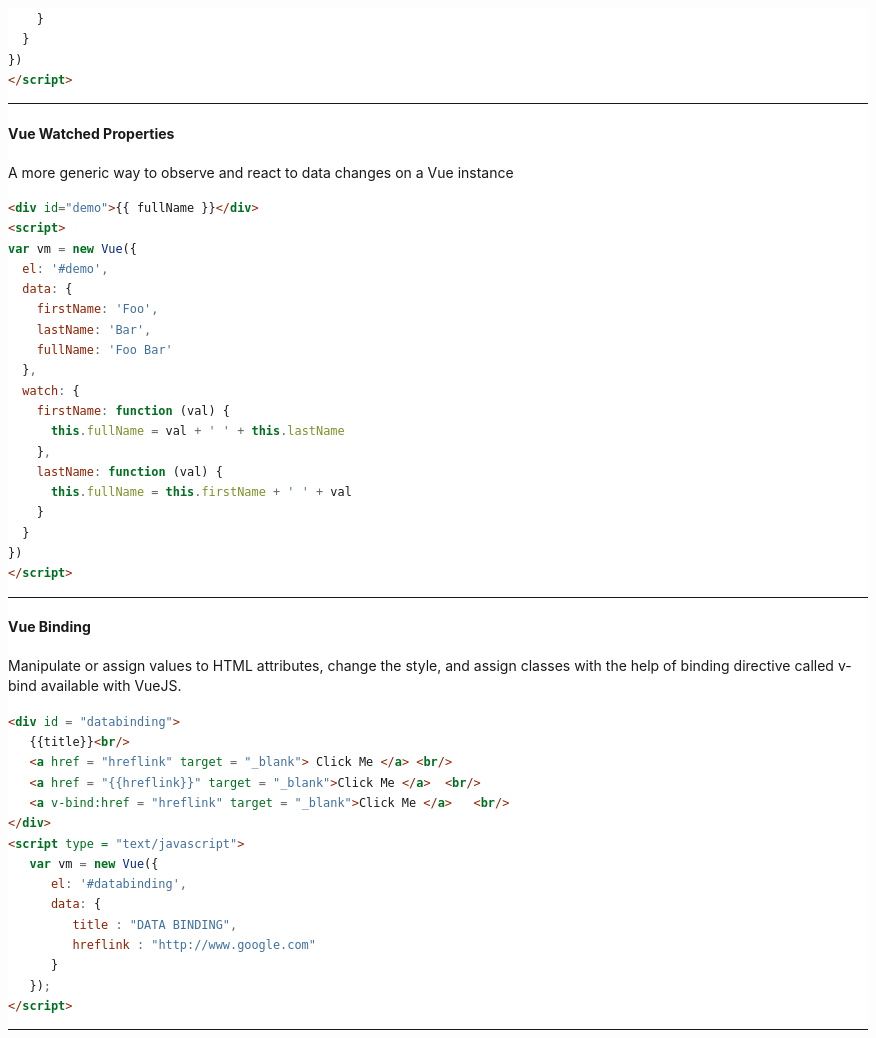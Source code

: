 ```html
    }
  }
})
</script>
```

---
#### Vue Watched Properties
A more generic way to observe and react to data changes on a Vue instance

```html
<div id="demo">{{ fullName }}</div>
<script>
var vm = new Vue({
  el: '#demo',
  data: {
    firstName: 'Foo',
    lastName: 'Bar',
    fullName: 'Foo Bar'
  },
  watch: {
    firstName: function (val) {
      this.fullName = val + ' ' + this.lastName
    },
    lastName: function (val) {
      this.fullName = this.firstName + ' ' + val
    }
  }
})
</script>
```

---
#### Vue Binding
Manipulate or assign values to HTML attributes, change the style, and assign classes with the help of binding directive called v-bind available with VueJS.

```html
<div id = "databinding">
   {{title}}<br/>
   <a href = "hreflink" target = "_blank"> Click Me </a> <br/>
   <a href = "{{hreflink}}" target = "_blank">Click Me </a>  <br/>
   <a v-bind:href = "hreflink" target = "_blank">Click Me </a>   <br/>
</div>
<script type = "text/javascript">
   var vm = new Vue({
      el: '#databinding',
      data: {
         title : "DATA BINDING",
         hreflink : "http://www.google.com"
      }
   });
</script>
```

---